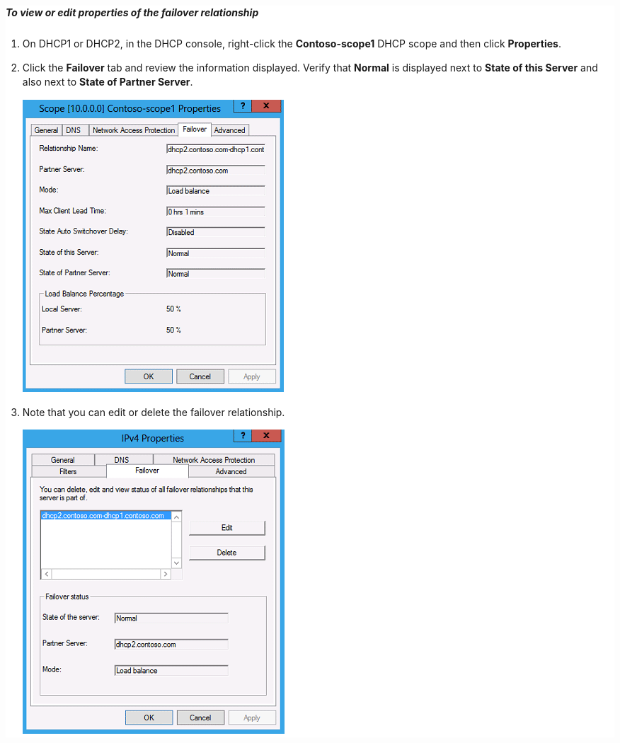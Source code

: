 ##### To view or edit properties of the failover relationship  
  
1.  On DHCP1 or DHCP2, in the DHCP console, right\-click the **Contoso\-scope1** DHCP scope and then click **Properties**.  
  
2.  Click the **Failover** tab and review the information displayed. Verify that **Normal** is displayed next to **State of this Server** and also next to **State of Partner Server**.  
  
    ![](../Image/DHCP-HA_properties1.gif)  
  
3.  Note that you can edit or delete the failover relationship.  
  
    ![](../Image/DHCP-HA_properties2.gif)  
  